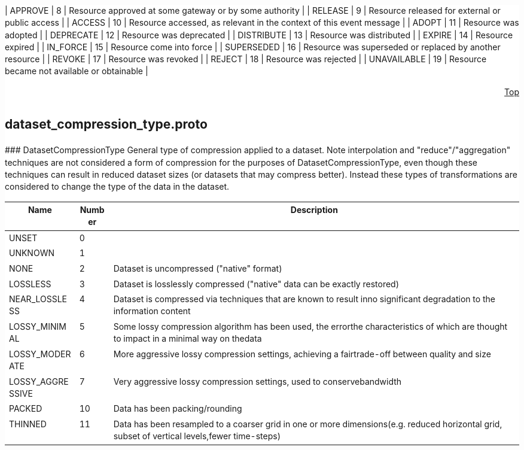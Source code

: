 | APPROVE | 8 | Resource approved at some gateway or by some authority |
| RELEASE | 9 | Resource released for external or public access |
| ACCESS | 10 | Resource accessed, as relevant in the context of this event message |
| ADOPT | 11 | Resource was adopted |
| DEPRECATE | 12 | Resource was deprecated |
| DISTRIBUTE | 13 | Resource was distributed |
| EXPIRE | 14 | Resource expired |
| IN_FORCE | 15 | Resource come into force |
| SUPERSEDED | 16 | Resource was superseded or replaced by another resource |
| REVOKE | 17 | Resource was revoked |
| REJECT | 18 | Resource was rejected |
| UNAVAILABLE | 19 | Resource became not available or obtainable |




<a name="dataset_compression_type.proto"/>
<p align="right"><a href="#top">Top</a></p>

## dataset_compression_type.proto




<a name="bom.dataset_compression_type.DatasetCompressionType"/>
### DatasetCompressionType
General type of compression applied to a dataset.
Note interpolation and "reduce"/"aggregation" techniques are not considered
a form of compression for the purposes of DatasetCompressionType, even
though these techniques can result in reduced dataset sizes (or datasets
that may compress better). Instead these types of transformations are
considered to change the type of the data in the dataset.

| Name | Number | Description |
| ---- | ------ | ----------- |
| UNSET | 0 |  |
| UNKNOWN | 1 |  |
| NONE | 2 | Dataset is uncompressed ("native" format) |
| LOSSLESS | 3 | Dataset is losslessly compressed ("native" data can be exactly restored) |
| NEAR_LOSSLESS | 4 | Dataset is compressed via techniques that are known to result inno significant degradation to the information content |
| LOSSY_MINIMAL | 5 | Some lossy compression algorithm has been used, the errorthe characteristics of which are thought to impact in a minimal way on thedata |
| LOSSY_MODERATE | 6 | More aggressive lossy compression settings, achieving a fairtrade-off between quality and size |
| LOSSY_AGGRESSIVE | 7 | Very aggressive lossy compression settings, used to conservebandwidth |
| PACKED | 10 | Data has been packing/rounding |
| THINNED | 11 | Data has been resampled to a coarser grid in one or more dimensions(e.g. reduced horizontal grid, subset of vertical levels,fewer time-steps) |
